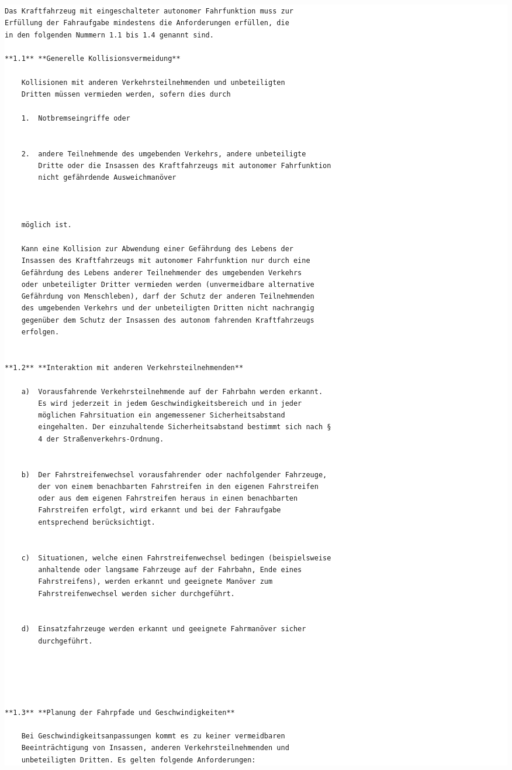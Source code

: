     Das Kraftfahrzeug mit eingeschalteter autonomer Fahrfunktion muss zur
    Erfüllung der Fahraufgabe mindestens die Anforderungen erfüllen, die
    in den folgenden Nummern 1.1 bis 1.4 genannt sind.

    **1.1** **Generelle Kollisionsvermeidung**

        Kollisionen mit anderen Verkehrsteilnehmenden und unbeteiligten
        Dritten müssen vermieden werden, sofern dies durch

        1.  Notbremseingriffe oder


        2.  andere Teilnehmende des umgebenden Verkehrs, andere unbeteiligte
            Dritte oder die Insassen des Kraftfahrzeugs mit autonomer Fahrfunktion
            nicht gefährdende Ausweichmanöver



        möglich ist.

        Kann eine Kollision zur Abwendung einer Gefährdung des Lebens der
        Insassen des Kraftfahrzeugs mit autonomer Fahrfunktion nur durch eine
        Gefährdung des Lebens anderer Teilnehmender des umgebenden Verkehrs
        oder unbeteiligter Dritter vermieden werden (unvermeidbare alternative
        Gefährdung von Menschleben), darf der Schutz der anderen Teilnehmenden
        des umgebenden Verkehrs und der unbeteiligten Dritten nicht nachrangig
        gegenüber dem Schutz der Insassen des autonom fahrenden Kraftfahrzeugs
        erfolgen.


    **1.2** **Interaktion mit anderen Verkehrsteilnehmenden**

        a)  Vorausfahrende Verkehrsteilnehmende auf der Fahrbahn werden erkannt.
            Es wird jederzeit in jedem Geschwindigkeitsbereich und in jeder
            möglichen Fahrsituation ein angemessener Sicherheitsabstand
            eingehalten. Der einzuhaltende Sicherheitsabstand bestimmt sich nach §
            4 der Straßenverkehrs-Ordnung.


        b)  Der Fahrstreifenwechsel vorausfahrender oder nachfolgender Fahrzeuge,
            der von einem benachbarten Fahrstreifen in den eigenen Fahrstreifen
            oder aus dem eigenen Fahrstreifen heraus in einen benachbarten
            Fahrstreifen erfolgt, wird erkannt und bei der Fahraufgabe
            entsprechend berücksichtigt.


        c)  Situationen, welche einen Fahrstreifenwechsel bedingen (beispielsweise
            anhaltende oder langsame Fahrzeuge auf der Fahrbahn, Ende eines
            Fahrstreifens), werden erkannt und geeignete Manöver zum
            Fahrstreifenwechsel werden sicher durchgeführt.


        d)  Einsatzfahrzeuge werden erkannt und geeignete Fahrmanöver sicher
            durchgeführt.





    **1.3** **Planung der Fahrpfade und Geschwindigkeiten**

        Bei Geschwindigkeitsanpassungen kommt es zu keiner vermeidbaren
        Beeinträchtigung von Insassen, anderen Verkehrsteilnehmenden und
        unbeteiligten Dritten. Es gelten folgende Anforderungen:
